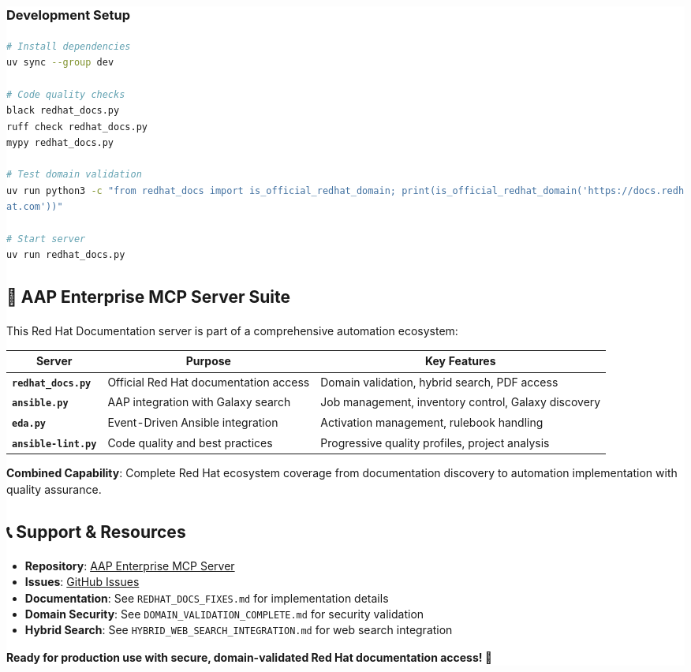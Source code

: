 ### **Development Setup**
```bash
# Install dependencies
uv sync --group dev

# Code quality checks
black redhat_docs.py
ruff check redhat_docs.py
mypy redhat_docs.py

# Test domain validation
uv run python3 -c "from redhat_docs import is_official_redhat_domain; print(is_official_redhat_domain('https://docs.redhat.com'))"

# Start server
uv run redhat_docs.py
```

## 🌟 **AAP Enterprise MCP Server Suite**

This Red Hat Documentation server is part of a comprehensive automation ecosystem:

| Server | Purpose | Key Features |
|--------|---------|--------------|
| **`redhat_docs.py`** | Official Red Hat documentation access | Domain validation, hybrid search, PDF access |
| **`ansible.py`** | AAP integration with Galaxy search | Job management, inventory control, Galaxy discovery |
| **`eda.py`** | Event-Driven Ansible integration | Activation management, rulebook handling |
| **`ansible-lint.py`** | Code quality and best practices | Progressive quality profiles, project analysis |

**Combined Capability**: Complete Red Hat ecosystem coverage from documentation discovery to automation implementation with quality assurance.

## 📞 **Support & Resources**

- **Repository**: [AAP Enterprise MCP Server](https://github.com/sibilleb/AAP-Enterprise-MCP-Server)
- **Issues**: [GitHub Issues](https://github.com/sibilleb/AAP-Enterprise-MCP-Server/issues)
- **Documentation**: See `REDHAT_DOCS_FIXES.md` for implementation details
- **Domain Security**: See `DOMAIN_VALIDATION_COMPLETE.md` for security validation
- **Hybrid Search**: See `HYBRID_WEB_SEARCH_INTEGRATION.md` for web search integration

**Ready for production use with secure, domain-validated Red Hat documentation access! 🚀**